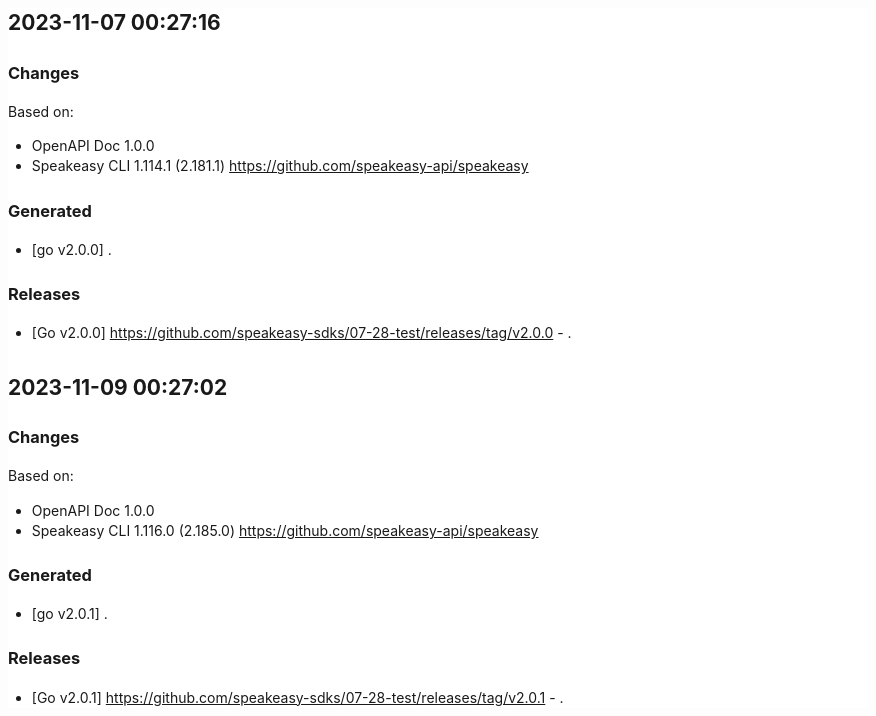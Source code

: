 ## 2023-11-07 00:27:16
### Changes
Based on:
- OpenAPI Doc 1.0.0 
- Speakeasy CLI 1.114.1 (2.181.1) https://github.com/speakeasy-api/speakeasy
### Generated
- [go v2.0.0] .
### Releases
- [Go v2.0.0] https://github.com/speakeasy-sdks/07-28-test/releases/tag/v2.0.0 - .

## 2023-11-09 00:27:02
### Changes
Based on:
- OpenAPI Doc 1.0.0 
- Speakeasy CLI 1.116.0 (2.185.0) https://github.com/speakeasy-api/speakeasy
### Generated
- [go v2.0.1] .
### Releases
- [Go v2.0.1] https://github.com/speakeasy-sdks/07-28-test/releases/tag/v2.0.1 - .